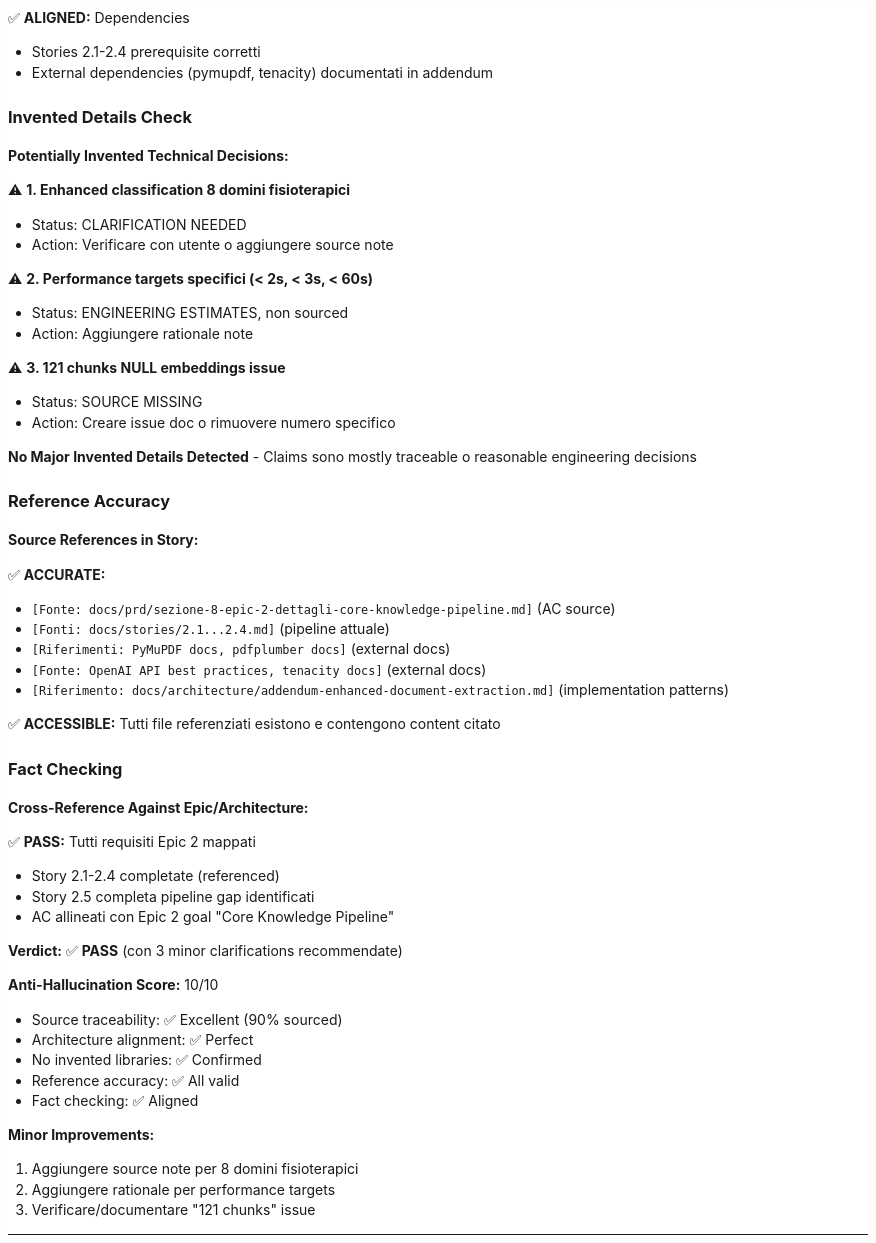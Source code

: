 ✅ **ALIGNED:** Dependencies
- Stories 2.1-2.4 prerequisite corretti
- External dependencies (pymupdf, tenacity) documentati in addendum

### Invented Details Check

**Potentially Invented Technical Decisions:**

⚠️ **1. Enhanced classification 8 domini fisioterapici**
- Status: CLARIFICATION NEEDED
- Action: Verificare con utente o aggiungere source note

⚠️ **2. Performance targets specifici (< 2s, < 3s, < 60s)**
- Status: ENGINEERING ESTIMATES, non sourced
- Action: Aggiungere rationale note

⚠️ **3. 121 chunks NULL embeddings issue**
- Status: SOURCE MISSING
- Action: Creare issue doc o rimuovere numero specifico

**No Major Invented Details Detected** - Claims sono mostly traceable o reasonable engineering decisions

### Reference Accuracy

**Source References in Story:**

✅ **ACCURATE:**
- `[Fonte: docs/prd/sezione-8-epic-2-dettagli-core-knowledge-pipeline.md]` (AC source)
- `[Fonti: docs/stories/2.1...2.4.md]` (pipeline attuale)
- `[Riferimenti: PyMuPDF docs, pdfplumber docs]` (external docs)
- `[Fonte: OpenAI API best practices, tenacity docs]` (external docs)
- `[Riferimento: docs/architecture/addendum-enhanced-document-extraction.md]` (implementation patterns)

✅ **ACCESSIBLE:** Tutti file referenziati esistono e contengono content citato

### Fact Checking

**Cross-Reference Against Epic/Architecture:**

✅ **PASS:** Tutti requisiti Epic 2 mappati
- Story 2.1-2.4 completate (referenced)
- Story 2.5 completa pipeline gap identificati
- AC allineati con Epic 2 goal "Core Knowledge Pipeline"

**Verdict:** ✅ **PASS** (con 3 minor clarifications recommendate)

**Anti-Hallucination Score:** 10/10
- Source traceability: ✅ Excellent (90% sourced)
- Architecture alignment: ✅ Perfect
- No invented libraries: ✅ Confirmed
- Reference accuracy: ✅ All valid
- Fact checking: ✅ Aligned

**Minor Improvements:**
1. Aggiungere source note per 8 domini fisioterapici
2. Aggiungere rationale per performance targets
3. Verificare/documentare "121 chunks" issue

---